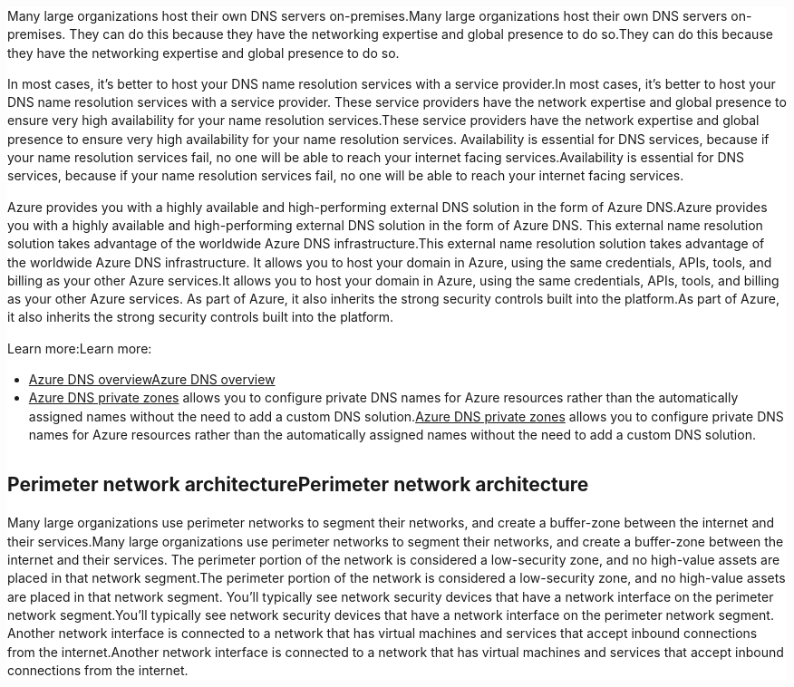 <span data-ttu-id="f9771-337">Many large organizations host their own DNS servers on-premises.</span><span class="sxs-lookup"><span data-stu-id="f9771-337">Many large organizations host their own DNS servers on-premises.</span></span> <span data-ttu-id="f9771-338">They can do this because they have the networking expertise and global presence to do so.</span><span class="sxs-lookup"><span data-stu-id="f9771-338">They can do this because they have the networking expertise and global presence to do so.</span></span>

<span data-ttu-id="f9771-339">In most cases, it’s better to host your DNS name resolution services with a service provider.</span><span class="sxs-lookup"><span data-stu-id="f9771-339">In most cases, it’s better to host your DNS name resolution services with a service provider.</span></span> <span data-ttu-id="f9771-340">These service providers have the network expertise and global presence to ensure very high availability for your name resolution services.</span><span class="sxs-lookup"><span data-stu-id="f9771-340">These service providers have the network expertise and global presence to ensure very high availability for your name resolution services.</span></span> <span data-ttu-id="f9771-341">Availability is essential for DNS services, because if your name resolution services fail, no one will be able to reach your internet facing services.</span><span class="sxs-lookup"><span data-stu-id="f9771-341">Availability is essential for DNS services, because if your name resolution services fail, no one will be able to reach your internet facing services.</span></span>

<span data-ttu-id="f9771-342">Azure provides you with a highly available and high-performing external DNS solution in the form of Azure DNS.</span><span class="sxs-lookup"><span data-stu-id="f9771-342">Azure provides you with a highly available and high-performing external DNS solution in the form of Azure DNS.</span></span> <span data-ttu-id="f9771-343">This external name resolution solution takes advantage of the worldwide Azure DNS infrastructure.</span><span class="sxs-lookup"><span data-stu-id="f9771-343">This external name resolution solution takes advantage of the worldwide Azure DNS infrastructure.</span></span> <span data-ttu-id="f9771-344">It allows you to host your domain in Azure, using the same credentials, APIs, tools, and billing as your other Azure services.</span><span class="sxs-lookup"><span data-stu-id="f9771-344">It allows you to host your domain in Azure, using the same credentials, APIs, tools, and billing as your other Azure services.</span></span> <span data-ttu-id="f9771-345">As part of Azure, it also inherits the strong security controls built into the platform.</span><span class="sxs-lookup"><span data-stu-id="f9771-345">As part of Azure, it also inherits the strong security controls built into the platform.</span></span>

<span data-ttu-id="f9771-346">Learn more:</span><span class="sxs-lookup"><span data-stu-id="f9771-346">Learn more:</span></span>

* [<span data-ttu-id="f9771-347">Azure DNS overview</span><span class="sxs-lookup"><span data-stu-id="f9771-347">Azure DNS overview</span></span>](../dns/dns-overview.md)
* <span data-ttu-id="f9771-348">[Azure DNS private zones](../dns/private-dns-overview.md) allows you to configure private DNS names for Azure resources rather than the automatically assigned names without the need to add a custom DNS solution.</span><span class="sxs-lookup"><span data-stu-id="f9771-348">[Azure DNS private zones](../dns/private-dns-overview.md) allows you to configure private DNS names for Azure resources rather than the automatically assigned names without the need to add a custom DNS solution.</span></span>

## <a name="perimeter-network-architecture"></a><span data-ttu-id="f9771-349">Perimeter network architecture</span><span class="sxs-lookup"><span data-stu-id="f9771-349">Perimeter network architecture</span></span>

<span data-ttu-id="f9771-350">Many large organizations use perimeter networks to segment their networks, and create a buffer-zone between the internet and their services.</span><span class="sxs-lookup"><span data-stu-id="f9771-350">Many large organizations use perimeter networks to segment their networks, and create a buffer-zone between the internet and their services.</span></span> <span data-ttu-id="f9771-351">The perimeter portion of the network is considered a low-security zone, and no high-value assets are placed in that network segment.</span><span class="sxs-lookup"><span data-stu-id="f9771-351">The perimeter portion of the network is considered a low-security zone, and no high-value assets are placed in that network segment.</span></span> <span data-ttu-id="f9771-352">You’ll typically see network security devices that have a network interface on the perimeter network segment.</span><span class="sxs-lookup"><span data-stu-id="f9771-352">You’ll typically see network security devices that have a network interface on the perimeter network segment.</span></span> <span data-ttu-id="f9771-353">Another network interface is connected to a network that has virtual machines and services that accept inbound connections from the internet.</span><span class="sxs-lookup"><span data-stu-id="f9771-353">Another network interface is connected to a network that has virtual machines and services that accept inbound connections from the internet.</span></span>
